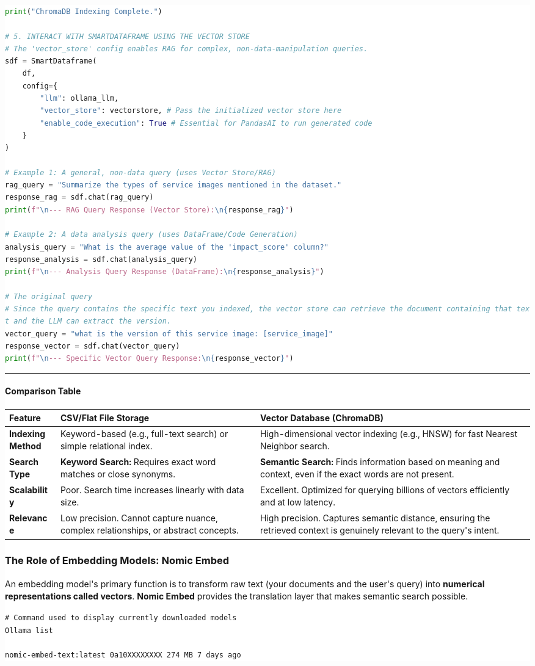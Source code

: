 ```python
print("ChromaDB Indexing Complete.")

# 5. INTERACT WITH SMARTDATAFRAME USING THE VECTOR STORE
# The 'vector_store' config enables RAG for complex, non-data-manipulation queries.
sdf = SmartDataframe(
    df,
    config={
        "llm": ollama_llm,
        "vector_store": vectorstore, # Pass the initialized vector store here
        "enable_code_execution": True # Essential for PandasAI to run generated code
    }
)

# Example 1: A general, non-data query (uses Vector Store/RAG)
rag_query = "Summarize the types of service images mentioned in the dataset."
response_rag = sdf.chat(rag_query)
print(f"\n--- RAG Query Response (Vector Store):\n{response_rag}")

# Example 2: A data analysis query (uses DataFrame/Code Generation)
analysis_query = "What is the average value of the 'impact_score' column?"
response_analysis = sdf.chat(analysis_query)
print(f"\n--- Analysis Query Response (DataFrame):\n{response_analysis}")

# The original query
# Since the query contains the specific text you indexed, the vector store can retrieve the document containing that text and the LLM can extract the version.
vector_query = "what is the version of this service image: [service_image]"
response_vector = sdf.chat(vector_query)
print(f"\n--- Specific Vector Query Response:\n{response_vector}")
````
---
#### Comparison Table
| Feature | CSV/Flat File Storage | Vector Database (ChromaDB) |
| :--- | :--- | :--- |
| **Indexing Method** | Keyword-based (e.g., full-text search) or simple relational index. | High-dimensional vector indexing (e.g., HNSW) for fast Nearest Neighbor search. |
| **Search Type** | **Keyword Search:** Requires exact word matches or close synonyms. | **Semantic Search:** Finds information based on meaning and context, even if the exact words are not present. |
| **Scalability** | Poor. Search time increases linearly with data size. | Excellent. Optimized for querying billions of vectors efficiently and at low latency. |
| **Relevance** | Low precision. Cannot capture nuance, complex relationships, or abstract concepts. | High precision. Captures semantic distance, ensuring the retrieved context is genuinely relevant to the query's intent. |

### The Role of Embedding Models: Nomic Embed

An embedding model's primary function is to transform raw text (your documents and the user's query) into **numerical representations called vectors**. **Nomic Embed** provides the translation layer that makes semantic search possible.

```
# Command used to display currently downloaded models
Ollama list

nomic-embed-text:latest 0a10XXXXXXXX 274 MB 7 days ago
```
